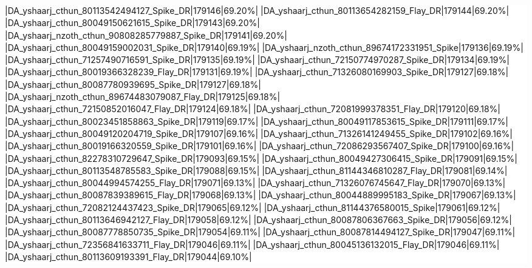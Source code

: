 |DA_yshaarj_cthun_80113542494127_Spike_DR|179146|69.20%|
|DA_yshaarj_cthun_80113654282159_Flay_DR|179144|69.20%|
|DA_yshaarj_cthun_80049150621615_Spike_DR|179143|69.20%|
|DA_yshaarj_nzoth_cthun_90808285779887_Spike_DR|179141|69.20%|
|DA_yshaarj_cthun_80049159002031_Spike_DR|179140|69.19%|
|DA_yshaarj_nzoth_cthun_89674172331951_Spike|179136|69.19%|
|DA_yshaarj_cthun_71257490716591_Spike_DR|179135|69.19%|
|DA_yshaarj_cthun_72150774970287_Spike_DR|179134|69.19%|
|DA_yshaarj_cthun_80019366328239_Flay_DR|179131|69.19%|
|DA_yshaarj_cthun_71326080169903_Spike_DR|179127|69.18%|
|DA_yshaarj_cthun_80087780939695_Spike_DR|179127|69.18%|
|DA_yshaarj_nzoth_cthun_89674483079087_Flay_DR|179125|69.18%|
|DA_yshaarj_cthun_72150852016047_Flay_DR|179124|69.18%|
|DA_yshaarj_cthun_72081999378351_Flay_DR|179120|69.18%|
|DA_yshaarj_cthun_80023451858863_Spike_DR|179119|69.17%|
|DA_yshaarj_cthun_80049117853615_Spike_DR|179111|69.17%|
|DA_yshaarj_cthun_80049120204719_Spike_DR|179107|69.16%|
|DA_yshaarj_cthun_71326141249455_Spike_DR|179102|69.16%|
|DA_yshaarj_cthun_80019166320559_Spike_DR|179101|69.16%|
|DA_yshaarj_cthun_72086293567407_Spike_DR|179100|69.16%|
|DA_yshaarj_cthun_82278310729647_Spike_DR|179093|69.15%|
|DA_yshaarj_cthun_80049427306415_Spike_DR|179091|69.15%|
|DA_yshaarj_cthun_80113548785583_Spike_DR|179088|69.15%|
|DA_yshaarj_cthun_81144346810287_Flay_DR|179081|69.14%|
|DA_yshaarj_cthun_80044994574255_Flay_DR|179071|69.13%|
|DA_yshaarj_cthun_71326076745647_Flay_DR|179070|69.13%|
|DA_yshaarj_cthun_80087839389615_Flay_DR|179068|69.13%|
|DA_yshaarj_cthun_80044889995183_Spike_DR|179067|69.13%|
|DA_yshaarj_cthun_72082124437423_Spike_DR|179065|69.12%|
|DA_yshaarj_cthun_81144376580015_Spike|179061|69.12%|
|DA_yshaarj_cthun_80113646942127_Flay_DR|179058|69.12%|
|DA_yshaarj_cthun_80087806367663_Spike_DR|179056|69.12%|
|DA_yshaarj_cthun_80087778850735_Spike_DR|179054|69.11%|
|DA_yshaarj_cthun_80087814494127_Spike_DR|179047|69.11%|
|DA_yshaarj_cthun_72356841633711_Flay_DR|179046|69.11%|
|DA_yshaarj_cthun_80045136132015_Flay_DR|179046|69.11%|
|DA_yshaarj_cthun_80113609193391_Flay_DR|179044|69.10%|